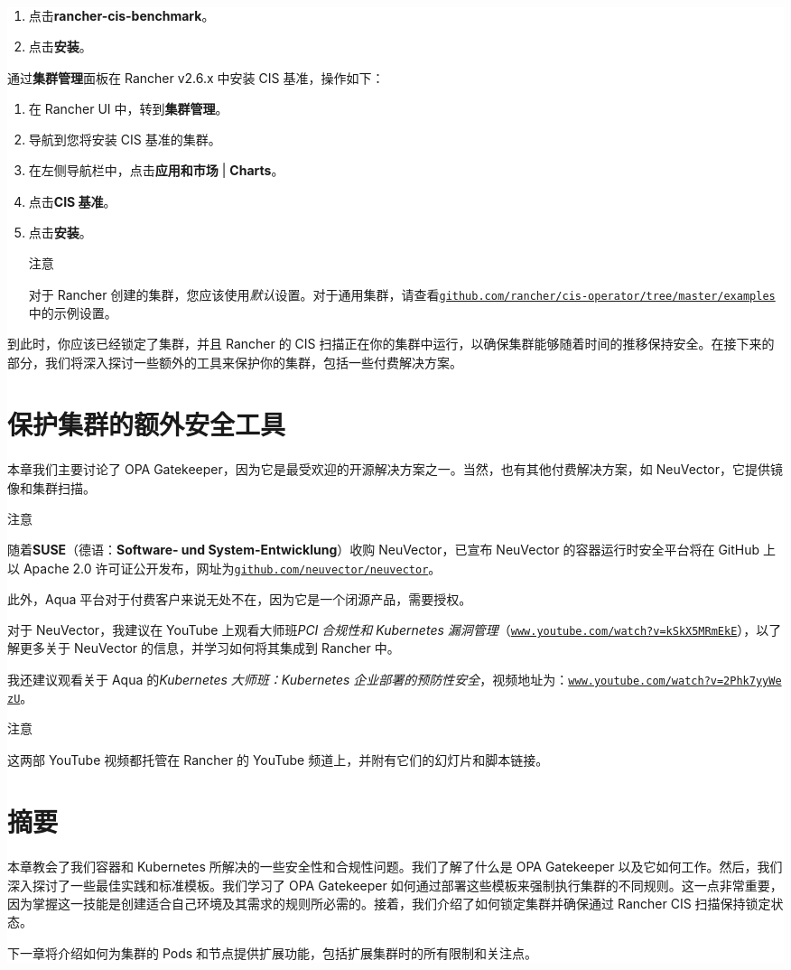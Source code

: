 1.  点击**rancher-cis-benchmark**。

1.  点击**安装**。

通过**集群管理**面板在 Rancher v2.6.x 中安装 CIS 基准，操作如下：

1.  在 Rancher UI 中，转到**集群管理**。

1.  导航到您将安装 CIS 基准的集群。

1.  在左侧导航栏中，点击**应用和市场** | **Charts**。

1.  点击**CIS 基准**。

1.  点击**安装**。

    注意

    对于 Rancher 创建的集群，您应该使用*默认*设置。对于通用集群，请查看[`github.com/rancher/cis-operator/tree/master/examples`](https://github.com/rancher/cis-operator/tree/master/examples)中的示例设置。

到此时，你应该已经锁定了集群，并且 Rancher 的 CIS 扫描正在你的集群中运行，以确保集群能够随着时间的推移保持安全。在接下来的部分，我们将深入探讨一些额外的工具来保护你的集群，包括一些付费解决方案。

# 保护集群的额外安全工具

本章我们主要讨论了 OPA Gatekeeper，因为它是最受欢迎的开源解决方案之一。当然，也有其他付费解决方案，如 NeuVector，它提供镜像和集群扫描。

注意

随着**SUSE**（德语：**Software- und System-Entwicklung**）收购 NeuVector，已宣布 NeuVector 的容器运行时安全平台将在 GitHub 上以 Apache 2.0 许可证公开发布，网址为[`github.com/neuvector/neuvector`](https://github.com/neuvector/neuvector)。

此外，Aqua 平台对于付费客户来说无处不在，因为它是一个闭源产品，需要授权。

对于 NeuVector，我建议在 YouTube 上观看大师班*PCI 合规性和 Kubernetes 漏洞管理*（[`www.youtube.com/watch?v=kSkX5MRmEkE`](https://www.youtube.com/watch?v=kSkX5MRmEkE)），以了解更多关于 NeuVector 的信息，并学习如何将其集成到 Rancher 中。

我还建议观看关于 Aqua 的*Kubernetes 大师班：Kubernetes 企业部署的预防性安全*，视频地址为：[`www.youtube.com/watch?v=2Phk7yyWezU`](https://www.youtube.com/watch?v=2Phk7yyWezU)。

注意

这两部 YouTube 视频都托管在 Rancher 的 YouTube 频道上，并附有它们的幻灯片和脚本链接。

# 摘要

本章教会了我们容器和 Kubernetes 所解决的一些安全性和合规性问题。我们了解了什么是 OPA Gatekeeper 以及它如何工作。然后，我们深入探讨了一些最佳实践和标准模板。我们学习了 OPA Gatekeeper 如何通过部署这些模板来强制执行集群的不同规则。这一点非常重要，因为掌握这一技能是创建适合自己环境及其需求的规则所必需的。接着，我们介绍了如何锁定集群并确保通过 Rancher CIS 扫描保持锁定状态。

下一章将介绍如何为集群的 Pods 和节点提供扩展功能，包括扩展集群时的所有限制和关注点。

